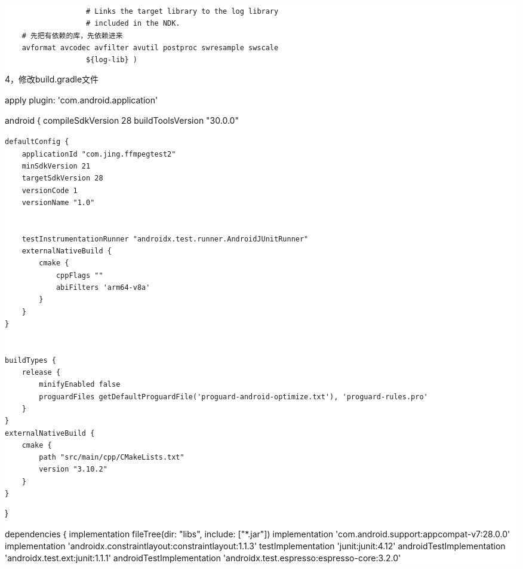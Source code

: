                        # Links the target library to the log library
                       # included in the NDK.
        # 先把有依赖的库，先依赖进来
        avformat avcodec avfilter avutil postproc swresample swscale
                       ${log-lib} )

4，修改build.gradle文件


apply plugin: 'com.android.application'


android {
    compileSdkVersion 28
    buildToolsVersion "30.0.0"


    defaultConfig {
        applicationId "com.jing.ffmpegtest2"
        minSdkVersion 21
        targetSdkVersion 28
        versionCode 1
        versionName "1.0"


        testInstrumentationRunner "androidx.test.runner.AndroidJUnitRunner"
        externalNativeBuild {
            cmake {
                cppFlags ""
                abiFilters 'arm64-v8a'
            }
        }
    }


    buildTypes {
        release {
            minifyEnabled false
            proguardFiles getDefaultProguardFile('proguard-android-optimize.txt'), 'proguard-rules.pro'
        }
    }
    externalNativeBuild {
        cmake {
            path "src/main/cpp/CMakeLists.txt"
            version "3.10.2"
        }
    }
}


dependencies {
    implementation fileTree(dir: "libs", include: ["*.jar"])
    implementation 'com.android.support:appcompat-v7:28.0.0'
    implementation 'androidx.constraintlayout:constraintlayout:1.1.3'
    testImplementation 'junit:junit:4.12'
    androidTestImplementation 'androidx.test.ext:junit:1.1.1'
    androidTestImplementation 'androidx.test.espresso:espresso-core:3.2.0'
